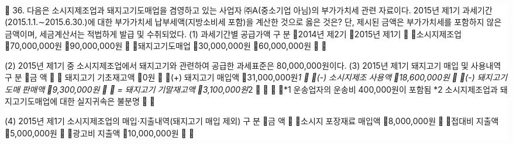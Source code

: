 
36. 다음은 소시지제조업과 돼지고기도매업을 겸영하고 있는 사업자 ㈜A(중소기업 아님)의 부가가치세 관련 자료이다. 2015년 제1기 과세기간(2015.1.1.∼2015.6.30.)에 대한 부가가치세 납부세액(지방소비세 포함)을 계산한 것으로 옳은 것은? 단, 제시된 금액은 부가가치세를 포함하지 않은 금액이며, 세금계산서는 적법하게 발급 및 수취되었다.
(1) 과세기간별 공급가액
구 분
2014년 제2기
2015년 제1기

소시지제조업
70,000,000원
90,000,000원

돼지고기도매업
30,000,000원
60,000,000원



(2) 2015년 제1기 중 소시지제조업에서 돼지고기와 관련하여 공급한 과세표준은 80,000,000원이다. 
(3) 2015년 제1기 돼지고기 매입 및 사용내역
구 분
금 액

    돼지고기 기초재고액
0원

(+) 돼지고기 매입액
31,000,000원*1

(-) 소시지제조 사용액
18,600,000원

(-) 돼지고기도매 판매액
9,300,000원

 = 돼지고기 기말재고액
3,100,000원*2



*1 운송업자의 운송비 400,000원이 포함됨
*2 소시지제조업과 돼지고기도매업에 대한 실지귀속은 불분명


 
(4) 2015년 제1기 소시지제조업의 매입·지출내역(돼지고기 매입 제외)
구 분
금 액

소시지 포장재료 매입액
8,000,000원

접대비 지출액
5,000,000원

광고비 지출액
10,000,000원


